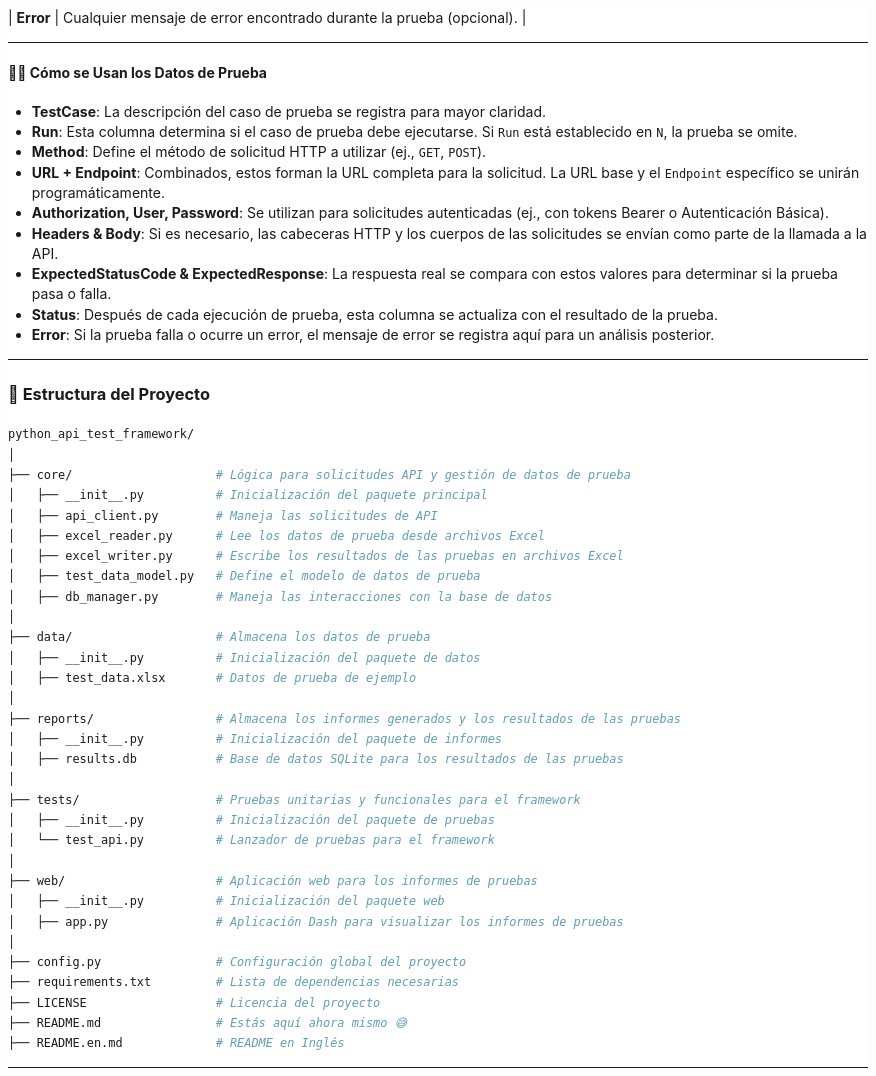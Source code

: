 | **Error**              | Cualquier mensaje de error encontrado durante la prueba (opcional). |

---

#### 🧑‍💻 **Cómo se Usan los Datos de Prueba**

- **TestCase**: La descripción del caso de prueba se registra para mayor claridad.
- **Run**: Esta columna determina si el caso de prueba debe ejecutarse. Si `Run` está establecido en `N`, la prueba se omite.
- **Method**: Define el método de solicitud HTTP a utilizar (ej., `GET`, `POST`).
- **URL + Endpoint**: Combinados, estos forman la URL completa para la solicitud. La URL base y el `Endpoint` específico se unirán programáticamente.
- **Authorization, User, Password**: Se utilizan para solicitudes autenticadas (ej., con tokens Bearer o Autenticación Básica).
- **Headers & Body**: Si es necesario, las cabeceras HTTP y los cuerpos de las solicitudes se envían como parte de la llamada a la API.
- **ExpectedStatusCode & ExpectedResponse**: La respuesta real se compara con estos valores para determinar si la prueba pasa o falla.
- **Status**: Después de cada ejecución de prueba, esta columna se actualiza con el resultado de la prueba.
- **Error**: Si la prueba falla o ocurre un error, el mensaje de error se registra aquí para un análisis posterior.

---

### 📁 **Estructura del Proyecto**

```bash
python_api_test_framework/
│
├── core/                    # Lógica para solicitudes API y gestión de datos de prueba
│   ├── __init__.py          # Inicialización del paquete principal
│   ├── api_client.py        # Maneja las solicitudes de API
│   ├── excel_reader.py      # Lee los datos de prueba desde archivos Excel
│   ├── excel_writer.py      # Escribe los resultados de las pruebas en archivos Excel
│   ├── test_data_model.py   # Define el modelo de datos de prueba
│   ├── db_manager.py        # Maneja las interacciones con la base de datos
│
├── data/                    # Almacena los datos de prueba
│   ├── __init__.py          # Inicialización del paquete de datos
│   ├── test_data.xlsx       # Datos de prueba de ejemplo
│
├── reports/                 # Almacena los informes generados y los resultados de las pruebas
│   ├── __init__.py          # Inicialización del paquete de informes
│   ├── results.db           # Base de datos SQLite para los resultados de las pruebas
│
├── tests/                   # Pruebas unitarias y funcionales para el framework
│   ├── __init__.py          # Inicialización del paquete de pruebas
│   └── test_api.py          # Lanzador de pruebas para el framework
│
├── web/                     # Aplicación web para los informes de pruebas
│   ├── __init__.py          # Inicialización del paquete web
│   ├── app.py               # Aplicación Dash para visualizar los informes de pruebas
│
├── config.py                # Configuración global del proyecto
├── requirements.txt         # Lista de dependencias necesarias
├── LICENSE                  # Licencia del proyecto
├── README.md                # Estás aquí ahora mismo 😅
├── README.en.md             # README en Inglés
```

---